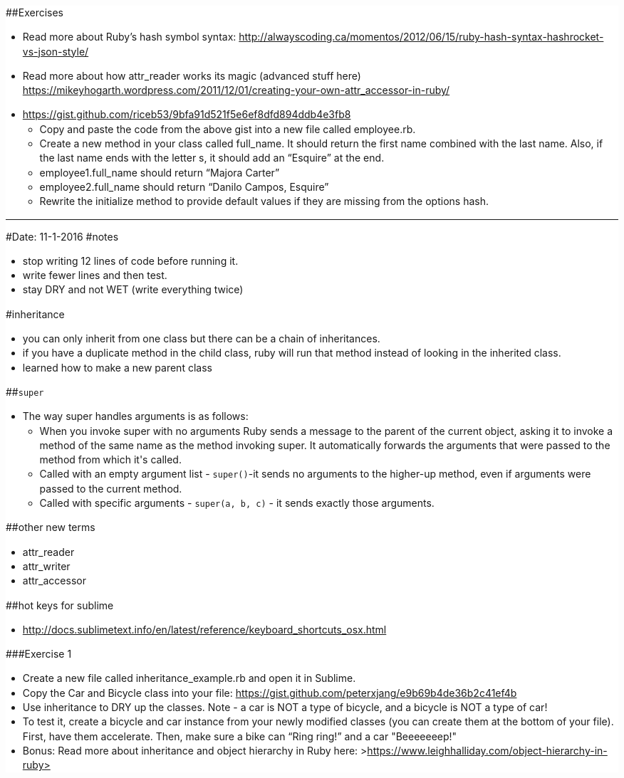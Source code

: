 ##Exercises
- Read more about Ruby’s hash symbol syntax:
<http://alwayscoding.ca/momentos/2012/06/15/ruby-hash-syntax-hashrocket-vs-json-style/>

- Read more about how attr_reader works its magic (advanced stuff here) 
<https://mikeyhogarth.wordpress.com/2011/12/01/creating-your-own-attr_accessor-in-ruby/>

* <https://gist.github.com/riceb53/9bfa91d521f5e6ef8dfd894ddb4e3fb8>
    + Copy and paste the code from the above gist into a new file called employee.rb.
    + Create a new method in your class called full_name. It should return the first name combined with the last name. Also, if the last name ends with the letter s, it should add an “Esquire” at the end. 
    + employee1.full_name should return “Majora Carter”
    + employee2.full_name should return “Danilo Campos, Esquire”
    + Rewrite the initialize method to provide default values if they are missing from the options hash.
***
#Date: 11-1-2016
#notes
- stop writing 12 lines of code before running it.
- write fewer lines and then test.
- stay DRY and not WET (write everything twice)

#inheritance
- you can only inherit from one class but there can be a chain of inheritances.
- if you have a duplicate method in the child class, ruby will run that method instead of looking in the inherited class.
- learned how to make a new parent class

##`super`
- The way super handles arguments is as follows:
    - When you invoke super with no arguments Ruby sends a message to the parent of the current object, asking it to invoke a method of the same name as the method invoking super. It automatically forwards the arguments that were passed to the method from which it's called.
    - Called with an empty argument list - `super()`-it sends no arguments to the higher-up method, even if arguments were passed to the current method.
    - Called with specific arguments - `super(a, b, c)` - it sends exactly those arguments.

##other new terms
- attr_reader
- attr_writer
- attr_accessor

##hot keys for sublime
- <http://docs.sublimetext.info/en/latest/reference/keyboard_shortcuts_osx.html>

###Exercise 1
- Create a new file called inheritance_example.rb and open it in Sublime.
- Copy the Car and Bicycle class into your file: <https://gist.github.com/peterxjang/e9b69b4de36b2c41ef4b> 
- Use inheritance to DRY up the classes. Note - a car is NOT a type of bicycle, and a bicycle is NOT a type of car!
- To test it, create a bicycle and car instance from your newly modified classes (you can create them at the bottom of your file). First, have them accelerate. Then, make sure a bike can “Ring ring!” and a car "Beeeeeeep!"
- Bonus: Read more about inheritance and object hierarchy in Ruby here: >https://www.leighhalliday.com/object-hierarchy-in-ruby>
